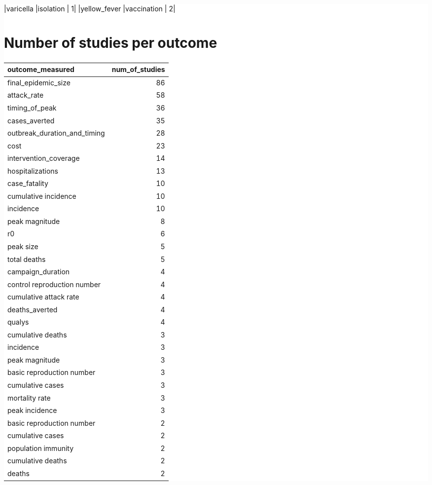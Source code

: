 |varicella                |isolation                                                                           |              1|
|yellow_fever             |vaccination                                                                         |              2|

# Number of studies per outcome


|outcome_measured                                                               | num_of_studies|
|:------------------------------------------------------------------------------|--------------:|
|final_epidemic_size                                                            |             86|
|attack_rate                                                                    |             58|
|timing_of_peak                                                                 |             36|
|cases_averted                                                                  |             35|
|outbreak_duration_and_timing                                                   |             28|
|cost                                                                           |             23|
|intervention_coverage                                                          |             14|
|hospitalizations                                                               |             13|
|case_fatality                                                                  |             10|
|cumulative incidence                                                           |             10|
|incidence                                                                      |             10|
|peak magnitude                                                                 |              8|
|r0                                                                             |              6|
|peak size                                                                      |              5|
|total deaths                                                                   |              5|
|campaign_duration                                                              |              4|
|control reproduction number                                                    |              4|
|cumulative attack rate                                                         |              4|
|deaths_averted                                                                 |              4|
|qualys                                                                         |              4|
|cumulative deaths                                                              |              3|
|incidence                                                                      |              3|
|peak magnitude                                                                 |              3|
|basic reproduction number                                                      |              3|
|cumulative cases                                                               |              3|
|mortality rate                                                                 |              3|
|peak incidence                                                                 |              3|
|basic reproduction number                                                      |              2|
|cumulative cases                                                               |              2|
|population immunity                                                            |              2|
|cumulative deaths                                                              |              2|
|deaths                                                                         |              2|